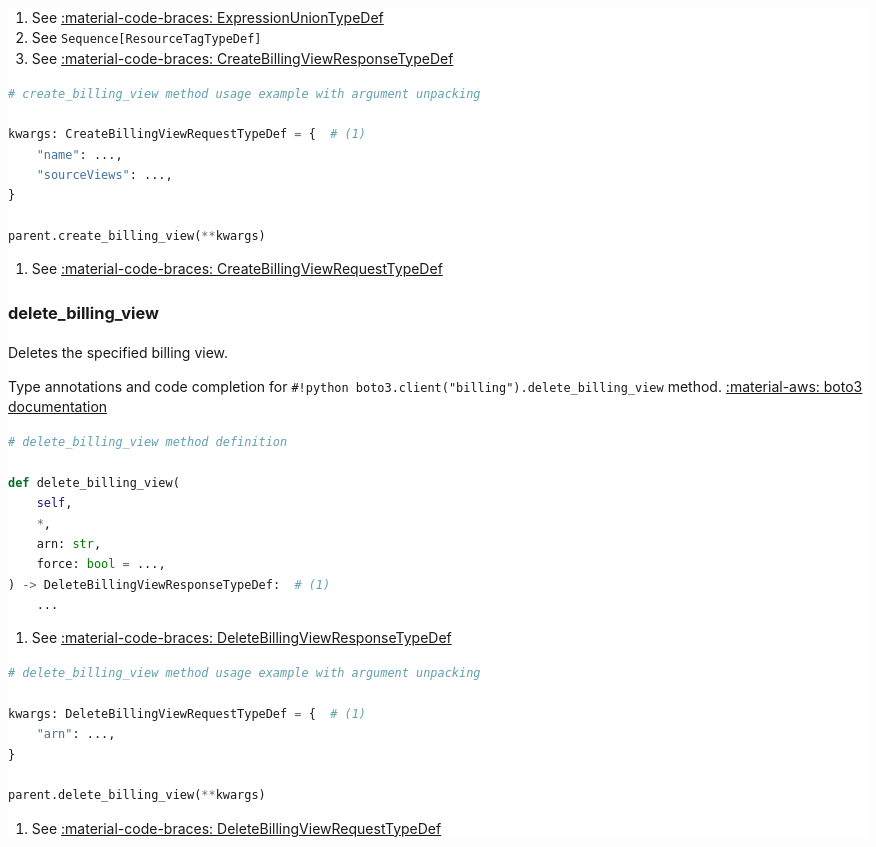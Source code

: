 1. See [:material-code-braces: ExpressionUnionTypeDef](#expressionuniontypedef)
2. See `Sequence[ResourceTagTypeDef]`
3. See [:material-code-braces: CreateBillingViewResponseTypeDef](./type_defs.md#createbillingviewresponsetypedef)


```python
# create_billing_view method usage example with argument unpacking

kwargs: CreateBillingViewRequestTypeDef = {  # (1)
    "name": ...,
    "sourceViews": ...,
}

parent.create_billing_view(**kwargs)
```

1. See [:material-code-braces: CreateBillingViewRequestTypeDef](./type_defs.md#createbillingviewrequesttypedef)

### delete\_billing\_view

Deletes the specified billing view.

Type annotations and code completion for `#!python boto3.client("billing").delete_billing_view` method.
[:material-aws: boto3 documentation](https://boto3.amazonaws.com/v1/documentation/api/latest/reference/services/billing/client/delete_billing_view.html)

```python
# delete_billing_view method definition

def delete_billing_view(
    self,
    *,
    arn: str,
    force: bool = ...,
) -> DeleteBillingViewResponseTypeDef:  # (1)
    ...
```

1. See [:material-code-braces: DeleteBillingViewResponseTypeDef](./type_defs.md#deletebillingviewresponsetypedef)


```python
# delete_billing_view method usage example with argument unpacking

kwargs: DeleteBillingViewRequestTypeDef = {  # (1)
    "arn": ...,
}

parent.delete_billing_view(**kwargs)
```

1. See [:material-code-braces: DeleteBillingViewRequestTypeDef](./type_defs.md#deletebillingviewrequesttypedef)
